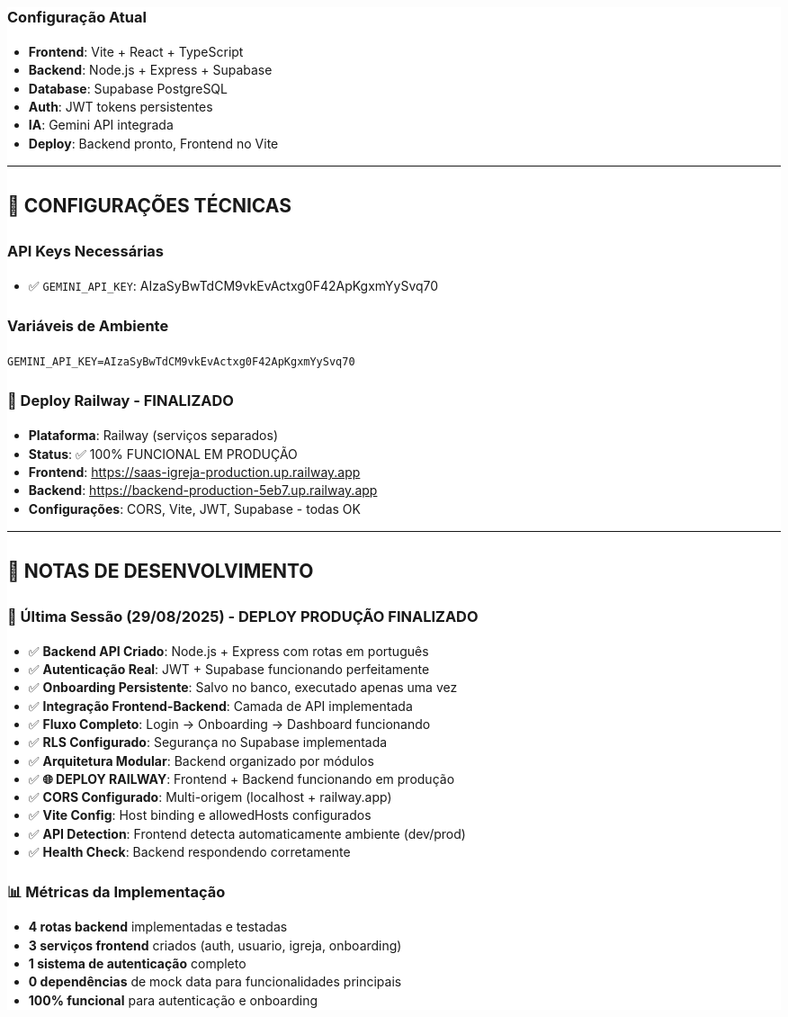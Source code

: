 ### **Configuração Atual**
- **Frontend**: Vite + React + TypeScript
- **Backend**: Node.js + Express + Supabase
- **Database**: Supabase PostgreSQL
- **Auth**: JWT tokens persistentes
- **IA**: Gemini API integrada
- **Deploy**: Backend pronto, Frontend no Vite

---

## 🔧 **CONFIGURAÇÕES TÉCNICAS**

### **API Keys Necessárias**
- ✅ `GEMINI_API_KEY`: AIzaSyBwTdCM9vkEvActxg0F42ApKgxmYySvq70

### **Variáveis de Ambiente**
```
GEMINI_API_KEY=AIzaSyBwTdCM9vkEvActxg0F42ApKgxmYySvq70
```

### **🚀 Deploy Railway - FINALIZADO**
- **Plataforma**: Railway (serviços separados)
- **Status**: ✅ 100% FUNCIONAL EM PRODUÇÃO
- **Frontend**: https://saas-igreja-production.up.railway.app
- **Backend**: https://backend-production-5eb7.up.railway.app
- **Configurações**: CORS, Vite, JWT, Supabase - todas OK

---

## 📝 **NOTAS DE DESENVOLVIMENTO**

### **🚀 Última Sessão (29/08/2025) - DEPLOY PRODUÇÃO FINALIZADO**
- ✅ **Backend API Criado**: Node.js + Express com rotas em português
- ✅ **Autenticação Real**: JWT + Supabase funcionando perfeitamente
- ✅ **Onboarding Persistente**: Salvo no banco, executado apenas uma vez
- ✅ **Integração Frontend-Backend**: Camada de API implementada
- ✅ **Fluxo Completo**: Login → Onboarding → Dashboard funcionando
- ✅ **RLS Configurado**: Segurança no Supabase implementada
- ✅ **Arquitetura Modular**: Backend organizado por módulos
- ✅ **🌐 DEPLOY RAILWAY**: Frontend + Backend funcionando em produção
- ✅ **CORS Configurado**: Multi-origem (localhost + railway.app)
- ✅ **Vite Config**: Host binding e allowedHosts configurados
- ✅ **API Detection**: Frontend detecta automaticamente ambiente (dev/prod)
- ✅ **Health Check**: Backend respondendo corretamente

### **📊 Métricas da Implementação**
- **4 rotas backend** implementadas e testadas
- **3 serviços frontend** criados (auth, usuario, igreja, onboarding)  
- **1 sistema de autenticação** completo
- **0 dependências** de mock data para funcionalidades principais
- **100% funcional** para autenticação e onboarding
